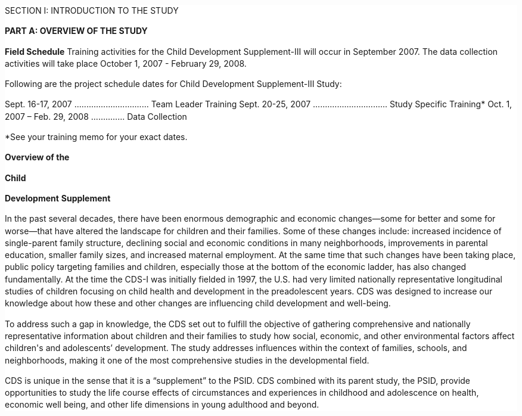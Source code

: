 
SECTION I: INTRODUCTION TO THE STUDY


**PART A: OVERVIEW OF THE STUDY**


**Field Schedule** Training activities for the Child Development Supplement-III will occur
in September 2007. The data collection activities will take place October
1, 2007 - February 29, 2008.


Following are the project schedule dates for Child Development
Supplement-III Study:


Sept. 16-17, 2007 ............................... Team Leader Training
Sept. 20-25, 2007 ............................... Study Specific Training*
Oct. 1, 2007 – Feb. 29, 2008 .............. Data Collection


*See your training memo for your exact dates.



**Overview of the**

**Child**

**Development**
**Supplement**



In the past several decades, there have been enormous demographic and
economic changes—some for better and some for worse—that have
altered the landscape for children and their families. Some of these
changes include: increased incidence of single-parent family structure,
declining social and economic conditions in many neighborhoods,
improvements in parental education, smaller family sizes, and increased
maternal employment. At the same time that such changes have been
taking place, public policy targeting families and children, especially
those at the bottom of the economic ladder, has also changed
fundamentally. At the time the CDS-I was initially fielded in 1997, the
U.S. had very limited nationally representative longitudinal studies of
children focusing on child health and development in the preadolescent
years. CDS was designed to increase our knowledge about how these and
other changes are influencing child development and well-being.


To address such a gap in knowledge, the CDS set out to fulfill the
objective of gathering comprehensive and nationally representative
information about children and their families to study how social,
economic, and other environmental factors affect children's and
adolescents’ development. The study addresses influences within the
context of families, schools, and neighborhoods, making it one of the
most comprehensive studies in the developmental field.


CDS is unique in the sense that it is a “supplement” to the PSID. CDS
combined with its parent study, the PSID, provide opportunities to study
the life course effects of circumstances and experiences in childhood and
adolescence on health, economic well being, and other life dimensions in
young adulthood and beyond.

